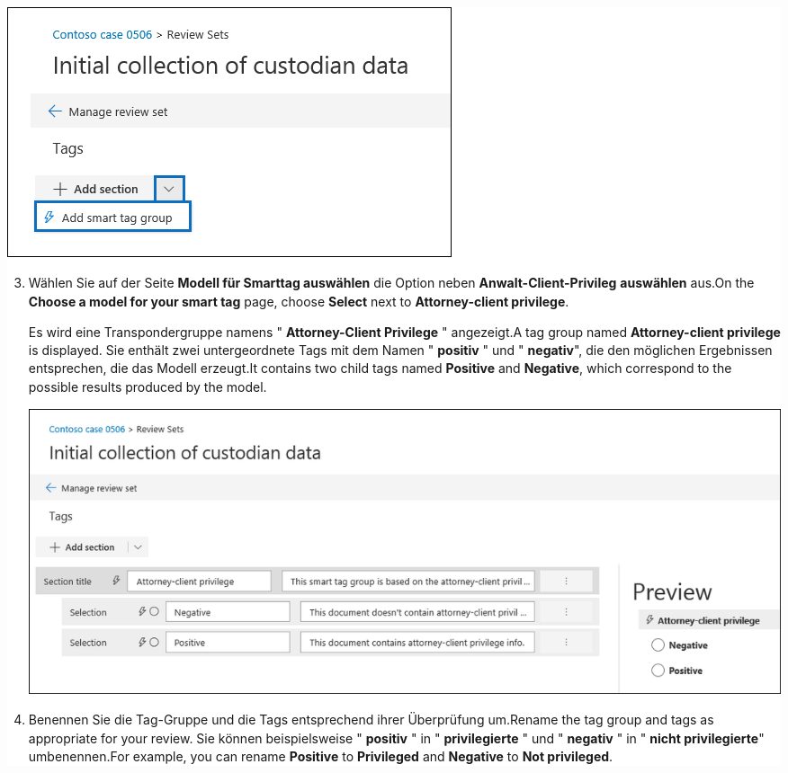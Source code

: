    ![Wählen Sie "smarttaggruppe hinzufügen" aus.](media/AeDCreateSmartTag.png)

3. <span data-ttu-id="dd2e8-155">Wählen Sie auf der Seite **Modell für Smarttag auswählen** die Option neben **Anwalt-Client-Privileg** **auswählen** aus.</span><span class="sxs-lookup"><span data-stu-id="dd2e8-155">On the **Choose a model for your smart tag** page, choose **Select** next to **Attorney-client privilege**.</span></span>

   <span data-ttu-id="dd2e8-156">Es wird eine Transpondergruppe namens " **Attorney-Client Privilege** " angezeigt.</span><span class="sxs-lookup"><span data-stu-id="dd2e8-156">A tag group named **Attorney-client privilege** is displayed.</span></span> <span data-ttu-id="dd2e8-157">Sie enthält zwei untergeordnete Tags mit dem Namen " **positiv** " und " **negativ**", die den möglichen Ergebnissen entsprechen, die das Modell erzeugt.</span><span class="sxs-lookup"><span data-stu-id="dd2e8-157">It contains two child tags named **Positive** and **Negative**, which correspond to the possible results produced by the model.</span></span>

   ![Smarttaggruppe "Attorney-Client Privilege"](media/AeDAttorneyClientSmartTagGroup.png)

3. <span data-ttu-id="dd2e8-159">Benennen Sie die Tag-Gruppe und die Tags entsprechend ihrer Überprüfung um.</span><span class="sxs-lookup"><span data-stu-id="dd2e8-159">Rename the tag group and tags as appropriate for your review.</span></span> <span data-ttu-id="dd2e8-160">Sie können beispielsweise " **positiv** " in " **privilegierte** " und " **negativ** " in " **nicht privilegierte**" umbenennen.</span><span class="sxs-lookup"><span data-stu-id="dd2e8-160">For example, you can rename **Positive** to **Privileged** and **Negative** to **Not privileged**.</span></span>
